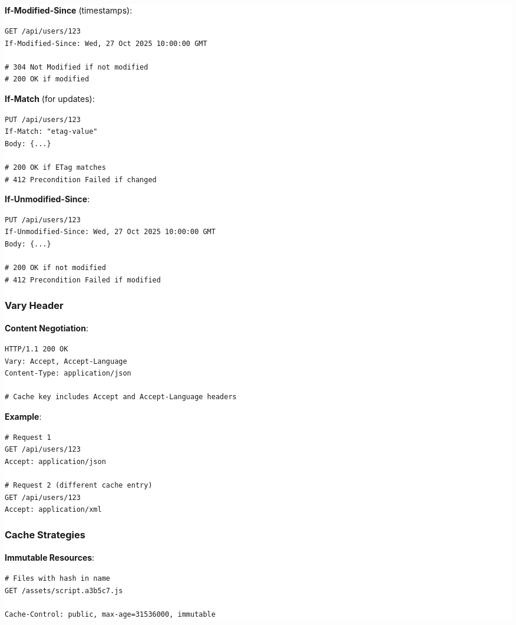 **If-Modified-Since** (timestamps):
```http
GET /api/users/123
If-Modified-Since: Wed, 27 Oct 2025 10:00:00 GMT

# 304 Not Modified if not modified
# 200 OK if modified
```

**If-Match** (for updates):
```http
PUT /api/users/123
If-Match: "etag-value"
Body: {...}

# 200 OK if ETag matches
# 412 Precondition Failed if changed
```

**If-Unmodified-Since**:
```http
PUT /api/users/123
If-Unmodified-Since: Wed, 27 Oct 2025 10:00:00 GMT
Body: {...}

# 200 OK if not modified
# 412 Precondition Failed if modified
```

### Vary Header

**Content Negotiation**:
```http
HTTP/1.1 200 OK
Vary: Accept, Accept-Language
Content-Type: application/json

# Cache key includes Accept and Accept-Language headers
```

**Example**:
```http
# Request 1
GET /api/users/123
Accept: application/json

# Request 2 (different cache entry)
GET /api/users/123
Accept: application/xml
```

### Cache Strategies

**Immutable Resources**:
```http
# Files with hash in name
GET /assets/script.a3b5c7.js

Cache-Control: public, max-age=31536000, immutable
```
